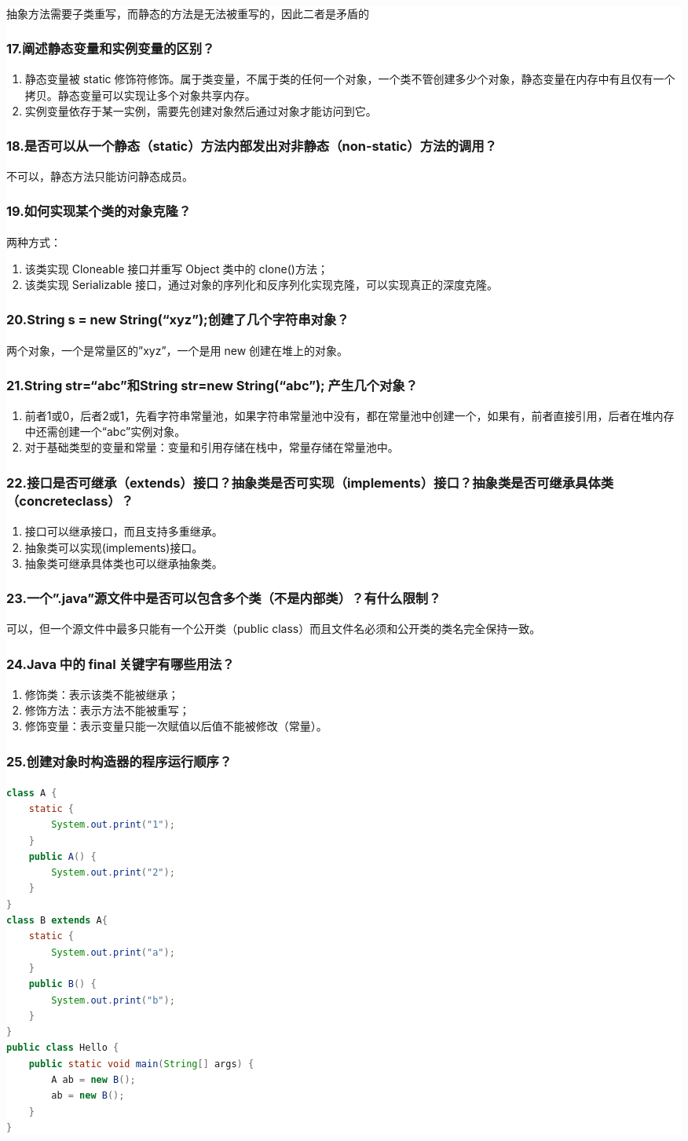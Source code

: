 抽象方法需要子类重写，而静态的方法是无法被重写的，因此二者是矛盾的

### 17.阐述静态变量和实例变量的区别？

1. 静态变量被 static 修饰符修饰。属于类变量，不属于类的任何一个对象，一个类不管创建多少个对象，静态变量在内存中有且仅有一个拷贝。静态变量可以实现让多个对象共享内存。
2. 实例变量依存于某一实例，需要先创建对象然后通过对象才能访问到它。

### 18.是否可以从一个静态（static）方法内部发出对非静态（non-static）方法的调用？

不可以，静态方法只能访问静态成员。

### 19.如何实现某个类的对象克隆？
两种方式：
1. 该类实现 Cloneable 接口并重写 Object 类中的 clone()方法；
2. 该类实现 Serializable 接口，通过对象的序列化和反序列化实现克隆，可以实现真正的深度克隆。

### 20.String s = new String(“xyz”);创建了几个字符串对象？
两个对象，一个是常量区的”xyz”，一个是用 new 创建在堆上的对象。

### 21.String str=“abc”和String str=new String(“abc”); 产生几个对象？
1. 前者1或0，后者2或1，先看字符串常量池，如果字符串常量池中没有，都在常量池中创建一个，如果有，前者直接引用，后者在堆内存中还需创建一个“abc”实例对象。
2. 对于基础类型的变量和常量：变量和引用存储在栈中，常量存储在常量池中。

### 22.接口是否可继承（extends）接口？抽象类是否可实现（implements）接口？抽象类是否可继承具体类（concreteclass）？
1. 接口可以继承接口，而且支持多重继承。
2. 抽象类可以实现(implements)接口。
3. 抽象类可继承具体类也可以继承抽象类。

### 23.一个”.java”源文件中是否可以包含多个类（不是内部类）？有什么限制？
可以，但一个源文件中最多只能有一个公开类（public class）而且文件名必须和公开类的类名完全保持一致。

### 24.Java 中的 final 关键字有哪些用法？
1. 修饰类：表示该类不能被继承；
2. 修饰方法：表示方法不能被重写； 
3. 修饰变量：表示变量只能一次赋值以后值不能被修改（常量）。

### 25.创建对象时构造器的程序运行顺序？

```java
class A {
	static {
		System.out.print("1");
	}
	public A() {
		System.out.print("2");
	}
}
class B extends A{
	static {
		System.out.print("a");
	}
	public B() {
		System.out.print("b");
	}
}
public class Hello {
	public static void main(String[] args) {
		A ab = new B();
		ab = new B();
	}
}
```
